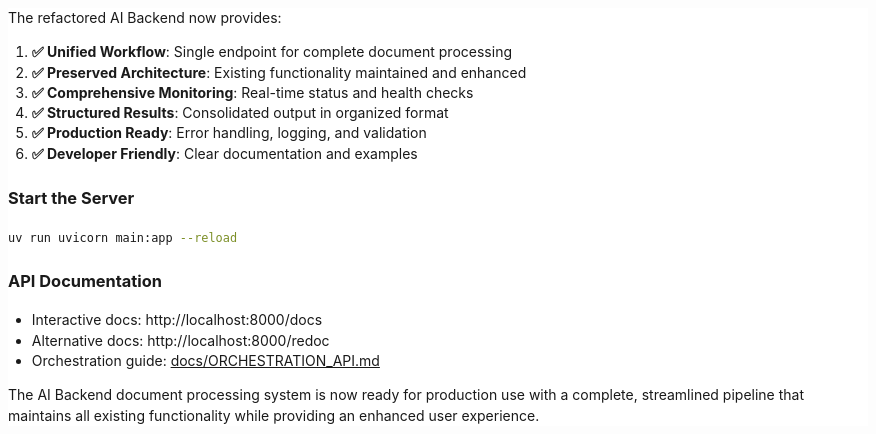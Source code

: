 The refactored AI Backend now provides:

1. **✅ Unified Workflow**: Single endpoint for complete document processing
2. **✅ Preserved Architecture**: Existing functionality maintained and enhanced
3. **✅ Comprehensive Monitoring**: Real-time status and health checks
4. **✅ Structured Results**: Consolidated output in organized format
5. **✅ Production Ready**: Error handling, logging, and validation
6. **✅ Developer Friendly**: Clear documentation and examples

### **Start the Server**
```bash
uv run uvicorn main:app --reload
```

### **API Documentation**
- Interactive docs: http://localhost:8000/docs
- Alternative docs: http://localhost:8000/redoc
- Orchestration guide: [docs/ORCHESTRATION_API.md](docs/ORCHESTRATION_API.md)

The AI Backend document processing system is now ready for production use with a complete, streamlined pipeline that maintains all existing functionality while providing an enhanced user experience.